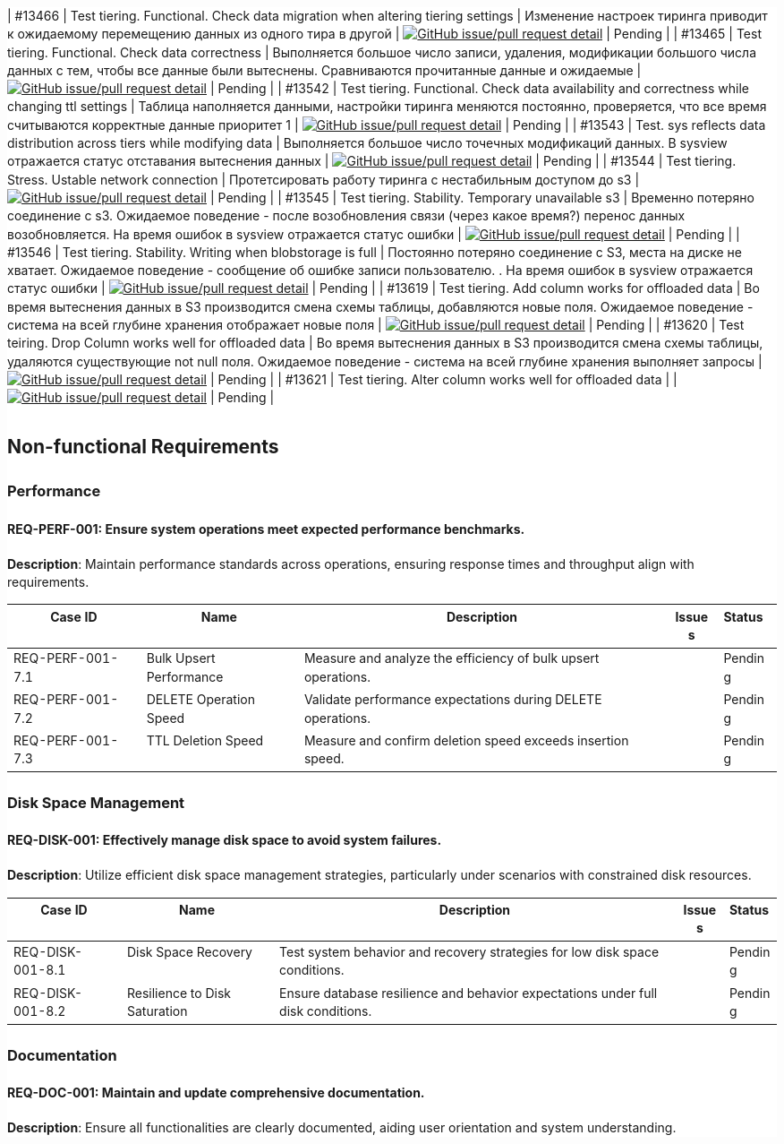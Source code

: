 | #13466 | Test tiering. Functional. Check data migration when altering tiering settings | Изменение настроек тиринга приводит к ожидаемому перемещению данных из одного тира в другой  | [![GitHub issue/pull request detail](https://img.shields.io/github/issues/detail/state/ydb-platform/ydb/13466)](https://github.com/ydb-platform/ydb/issues/13466) | Pending |
| #13465 | Test tiering. Functional. Check data correctness | Выполняется большое число записи, удаления, модификации большого числа данных с тем, чтобы все данные были вытеснены. Сравниваются прочитанные данные и ожидаемые | [![GitHub issue/pull request detail](https://img.shields.io/github/issues/detail/state/ydb-platform/ydb/13465)](https://github.com/ydb-platform/ydb/issues/13465) | Pending |
| #13542 | Test tiering. Functional. Check data availability and correctness while changing ttl settings | Таблица наполняется данными, настройки тиринга меняются постоянно, проверяется, что все время считываются корректные данные приоритет 1 | [![GitHub issue/pull request detail](https://img.shields.io/github/issues/detail/state/ydb-platform/ydb/13542)](https://github.com/ydb-platform/ydb/issues/13542) | Pending |
| #13543 | Test. sys reflects data distribution across tiers while modifying data | Выполняется большое число точечных модификаций данных. В sysview отражается статус отставания вытеснения данных | [![GitHub issue/pull request detail](https://img.shields.io/github/issues/detail/state/ydb-platform/ydb/13543)](https://github.com/ydb-platform/ydb/issues/13543) | Pending |
| #13544 | Test tiering. Stress. Ustable network connection | Протетсировать работу тиринга с нестабильным доступом до s3 | [![GitHub issue/pull request detail](https://img.shields.io/github/issues/detail/state/ydb-platform/ydb/13544)](https://github.com/ydb-platform/ydb/issues/13544) | Pending |
| #13545 | Test tiering. Stability. Temporary unavailable s3 | Временно потеряно соединение с s3. Ожидаемое поведение - после возобновления связи (через какое время?) перенос данных возобновляется. На время ошибок в sysview отражается статус ошибки | [![GitHub issue/pull request detail](https://img.shields.io/github/issues/detail/state/ydb-platform/ydb/13545)](https://github.com/ydb-platform/ydb/issues/13545) | Pending |
| #13546 | Test tiering. Stability. Writing when blobstorage is full | Постоянно потеряно соединение с S3, места на диске не хватает. Ожидаемое поведение - сообщение об ошибке записи пользователю. . На время ошибок в sysview отражается статус ошибки | [![GitHub issue/pull request detail](https://img.shields.io/github/issues/detail/state/ydb-platform/ydb/13546)](https://github.com/ydb-platform/ydb/issues/13546) | Pending |
| #13619 | Test tiering. Add column works for offloaded data | Во время вытеснения данных в S3 производится смена схемы таблицы, добавляются новые поля. Ожидаемое поведение - система на всей глубине хранения отображает новые поля | [![GitHub issue/pull request detail](https://img.shields.io/github/issues/detail/state/ydb-platform/ydb/13619)](https://github.com/ydb-platform/ydb/issues/13619) | Pending |
| #13620 | Test teiring. Drop Column works well for offloaded data | Во время вытеснения данных в S3 производится смена схемы таблицы, удаляются существующие not null поля. Ожидаемое поведение - система на всей глубине хранения выполняет запросы  | [![GitHub issue/pull request detail](https://img.shields.io/github/issues/detail/state/ydb-platform/ydb/13620)](https://github.com/ydb-platform/ydb/issues/13620) | Pending |
| #13621 | Test tiering. Alter column works well for offloaded data |  | [![GitHub issue/pull request detail](https://img.shields.io/github/issues/detail/state/ydb-platform/ydb/13621)](https://github.com/ydb-platform/ydb/issues/13621) | Pending |

## Non-functional Requirements

### Performance
#### REQ-PERF-001: Ensure system operations meet expected performance benchmarks.
**Description**: Maintain performance standards across operations, ensuring response times and throughput align with requirements.

| Case ID | Name | Description | Issues |  Status |
|---------|------|-------------|--------|:--------|
| REQ-PERF-001-7.1 | Bulk Upsert Performance | Measure and analyze the efficiency of bulk upsert operations. |  | Pending |
| REQ-PERF-001-7.2 | DELETE Operation Speed | Validate performance expectations during DELETE operations. |  | Pending |
| REQ-PERF-001-7.3 | TTL Deletion Speed | Measure and confirm deletion speed exceeds insertion speed. |  | Pending |

### Disk Space Management
#### REQ-DISK-001: Effectively manage disk space to avoid system failures.
**Description**: Utilize efficient disk space management strategies, particularly under scenarios with constrained disk resources.

| Case ID | Name | Description | Issues |  Status |
|---------|------|-------------|--------|:--------|
| REQ-DISK-001-8.1 | Disk Space Recovery | Test system behavior and recovery strategies for low disk space conditions. |  | Pending |
| REQ-DISK-001-8.2 | Resilience to Disk Saturation | Ensure database resilience and behavior expectations under full disk conditions. |  | Pending |

### Documentation
#### REQ-DOC-001: Maintain and update comprehensive documentation.
**Description**: Ensure all functionalities are clearly documented, aiding user orientation and system understanding.
